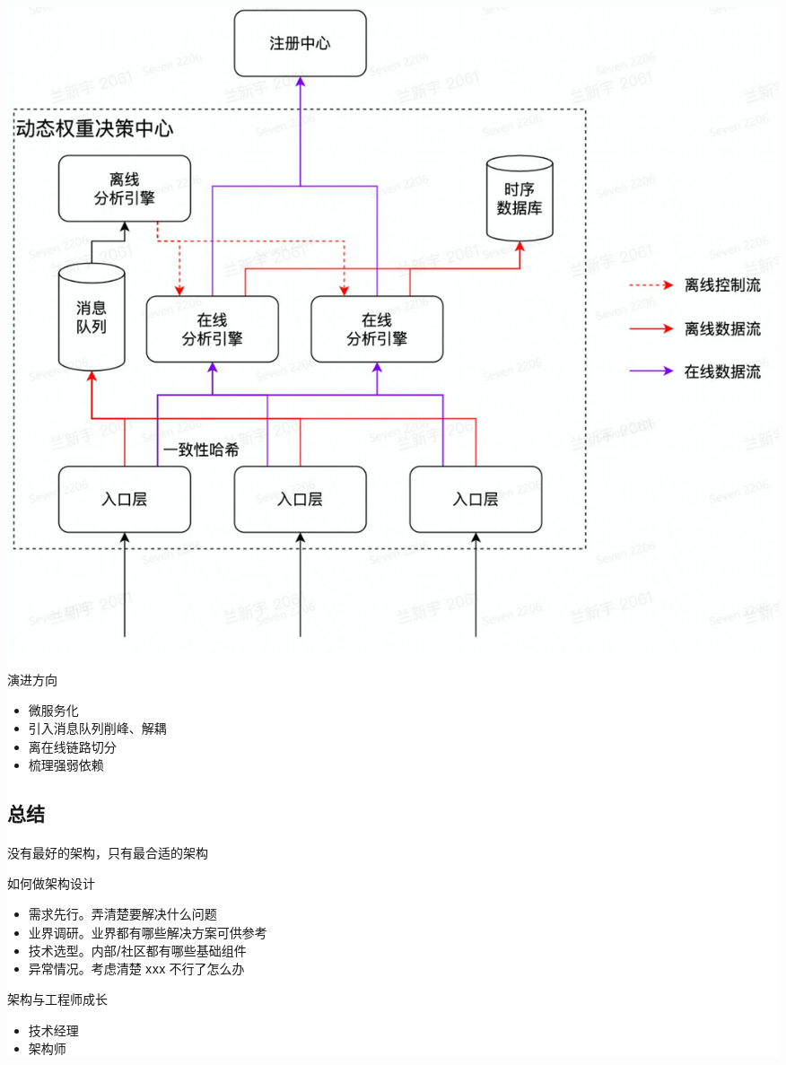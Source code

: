 ![自适应动态权重Release](../assets/%E8%87%AA%E9%80%82%E5%BA%94%E5%8A%A8%E6%80%81%E6%9D%83%E9%87%8DRelease.png)

演进方向
- 微服务化
- 引入消息队列削峰、解耦
- 离在线链路切分
- 梳理强弱依赖

## 总结

没有最好的架构，只有最合适的架构

如何做架构设计
- 需求先行。弄清楚要解决什么问题
- 业界调研。业界都有哪些解决方案可供参考
- 技术选型。内部/社区都有哪些基础组件
- 异常情况。考虑清楚 xxx 不行了怎么办

架构与工程师成长
- 技术经理
- 架构师
